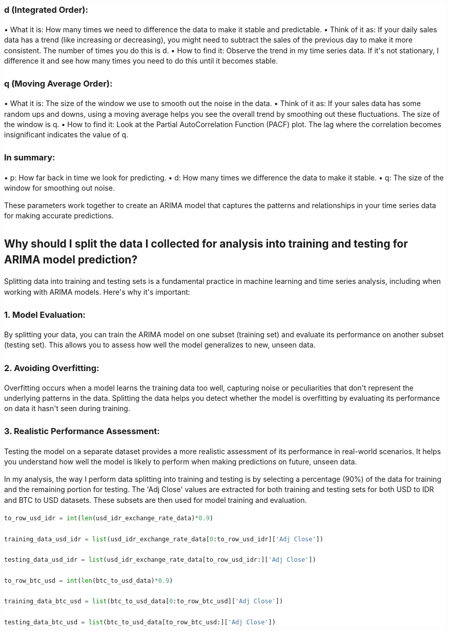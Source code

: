 ### d (Integrated Order):
•	What it is: How many times we need to difference the data to make it stable and predictable.
•	Think of it as: If your daily sales data has a trend (like increasing or decreasing), you might need to subtract the sales of the previous day to make it more consistent. The number of times you do this is d.
•	How to find it: Observe the trend in my time series data. If it's not stationary, I difference it and see how many times you need to do this until it becomes stable.

### q (Moving Average Order):
•	What it is: The size of the window we use to smooth out the noise in the data.
•	Think of it as: If your sales data has some random ups and downs, using a moving average helps you see the overall trend by smoothing out these fluctuations. The size of the window is q.
•	How to find it: Look at the Partial AutoCorrelation Function (PACF) plot. The lag where the correlation becomes insignificant indicates the value of q.

### In summary:
•	p: How far back in time we look for predicting.
•	d: How many times we difference the data to make it stable.
•	q: The size of the window for smoothing out noise.

These parameters work together to create an ARIMA model that captures the patterns and relationships in your time series data for making accurate predictions.

## Why should I split the data I collected for analysis into training and testing for ARIMA model prediction?

Splitting data into training and testing sets is a fundamental practice in machine learning and time series analysis, including when working with ARIMA models. Here's why it's important:

### 1.	Model Evaluation:
By splitting your data, you can train the ARIMA model on one subset (training set) and evaluate its performance on another subset (testing set). This allows you to assess how well the model generalizes to new, unseen data.

### 2.	Avoiding Overfitting:
Overfitting occurs when a model learns the training data too well, capturing noise or peculiarities that don't represent the underlying patterns in the data. Splitting the data helps you detect whether the model is overfitting by evaluating its performance on data it hasn't seen during training.

### 3.	Realistic Performance Assessment:
Testing the model on a separate dataset provides a more realistic assessment of its performance in real-world scenarios. It helps you understand how well the model is likely to perform when making predictions on future, unseen data.

In my analysis, the way I perform data splitting into training and testing is by selecting a percentage (90%) of the data for training and the remaining portion for testing. The 'Adj Close' values are extracted for both training and testing sets for both USD to IDR and BTC to USD datasets. These subsets are then used for model training and evaluation.

```python
to_row_usd_idr = int(len(usd_idr_exchange_rate_data)*0.9)

training_data_usd_idr = list(usd_idr_exchange_rate_data[0:to_row_usd_idr]['Adj Close'])

testing_data_usd_idr = list(usd_idr_exchange_rate_data[to_row_usd_idr:]['Adj Close'])

to_row_btc_usd = int(len(btc_to_usd_data)*0.9)

training_data_btc_usd = list(btc_to_usd_data[0:to_row_btc_usd]['Adj Close'])

testing_data_btc_usd = list(btc_to_usd_data[to_row_btc_usd:]['Adj Close'])
```

